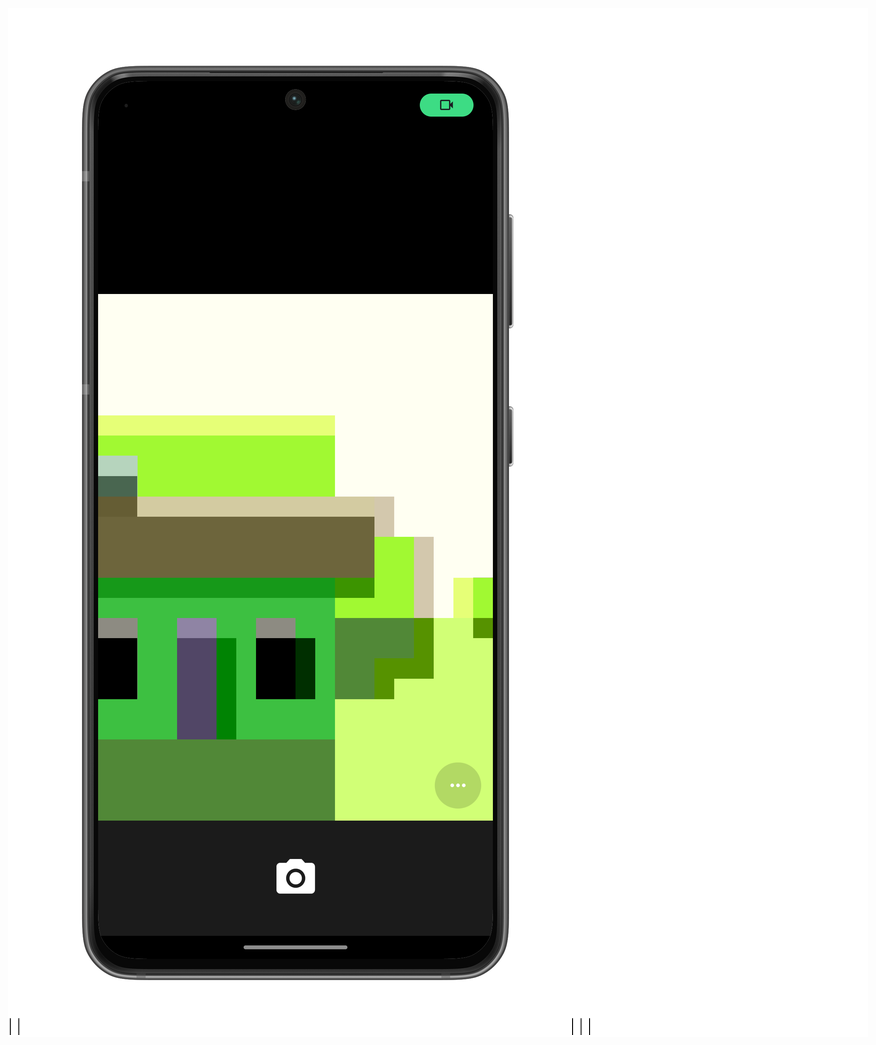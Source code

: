 |                                                                                  | ![Android Dark Chats Message Options Camera](screenshots/android/android-dark-chats-message-options-camera.png)       |                                                                                 |                                                                                                         |